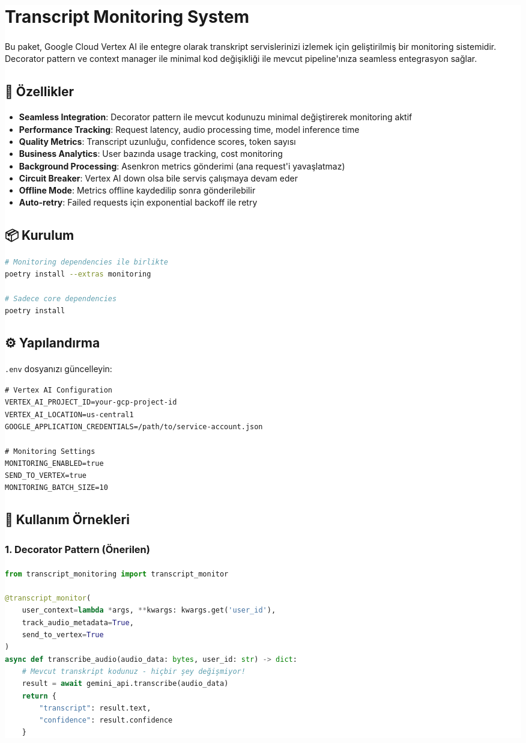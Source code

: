 # Transcript Monitoring System

Bu paket, Google Cloud Vertex AI ile entegre olarak transkript servislerinizi izlemek için geliştirilmiş bir monitoring sistemidir. Decorator pattern ve context manager ile minimal kod değişikliği ile mevcut pipeline'ınıza seamless entegrasyon sağlar.

## 🚀 Özellikler

- **Seamless Integration**: Decorator pattern ile mevcut kodunuzu minimal değiştirerek monitoring aktif
- **Performance Tracking**: Request latency, audio processing time, model inference time
- **Quality Metrics**: Transcript uzunluğu, confidence scores, token sayısı
- **Business Analytics**: User bazında usage tracking, cost monitoring
- **Background Processing**: Asenkron metrics gönderimi (ana request'i yavaşlatmaz)
- **Circuit Breaker**: Vertex AI down olsa bile servis çalışmaya devam eder
- **Offline Mode**: Metrics offline kaydedilip sonra gönderilebilir
- **Auto-retry**: Failed requests için exponential backoff ile retry

## 📦 Kurulum

```bash
# Monitoring dependencies ile birlikte
poetry install --extras monitoring

# Sadece core dependencies
poetry install
```

## ⚙️ Yapılandırma

`.env` dosyanızı güncelleyin:

```env
# Vertex AI Configuration
VERTEX_AI_PROJECT_ID=your-gcp-project-id
VERTEX_AI_LOCATION=us-central1
GOOGLE_APPLICATION_CREDENTIALS=/path/to/service-account.json

# Monitoring Settings
MONITORING_ENABLED=true
SEND_TO_VERTEX=true
MONITORING_BATCH_SIZE=10
```

## 🎯 Kullanım Örnekleri

### 1. Decorator Pattern (Önerilen)

```python
from transcript_monitoring import transcript_monitor

@transcript_monitor(
    user_context=lambda *args, **kwargs: kwargs.get('user_id'),
    track_audio_metadata=True,
    send_to_vertex=True
)
async def transcribe_audio(audio_data: bytes, user_id: str) -> dict:
    # Mevcut transkript kodunuz - hiçbir şey değişmiyor!
    result = await gemini_api.transcribe(audio_data)
    return {
        "transcript": result.text,
        "confidence": result.confidence
    }
```
